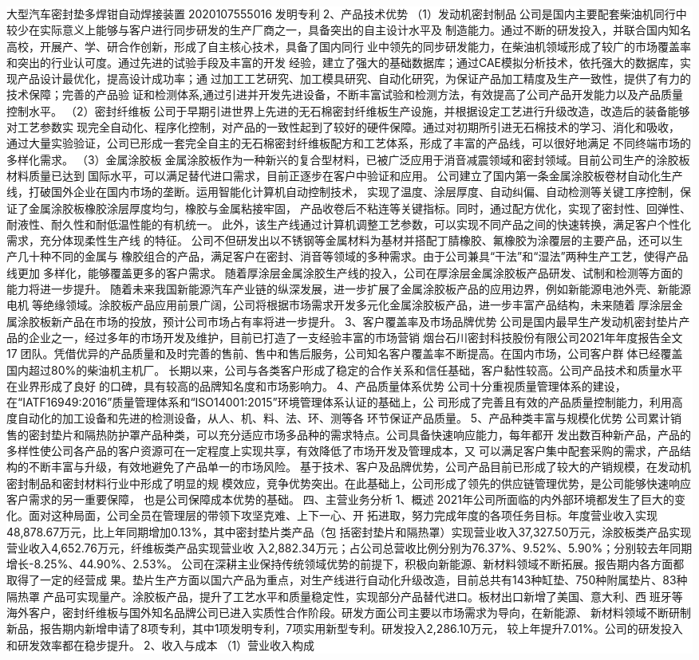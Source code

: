 大型汽车密封垫多焊钳自动焊接装置
2020107555016
发明专利
2、产品技术优势
（1）发动机密封制品
公司是国内主要配套柴油机同行中较少在实际意义上能够与客户进行同步研发的生产厂商之一，具备突出的自主设计水平及
制造能力。通过不断的研发投入，并联合国内知名高校，开展产、学、研合作创新，形成了自主核心技术，具备了国内同行
业中领先的同步研发能力，在柴油机领域形成了较广的市场覆盖率和突出的行业认可度。通过先进的试验手段及丰富的开发
经验，建立了强大的基础数据库；通过CAE模拟分析技术，依托强大的数据库，实现产品设计最优化，提高设计成功率；通
过加工工艺研究、加工模具研究、自动化研究，为保证产品加工精度及生产一致性，提供了有力的技术保障；完善的产品验
证和检测体系,通过引进并开发先进设备，不断丰富试验和检测方法，有效提高了公司产品开发能力以及产品质量控制水平。
（2）密封纤维板
公司于早期引进世界上先进的无石棉密封纤维板生产设施，并根据设定工艺进行升级改造，改造后的装备能够对工艺参数实
现完全自动化、程序化控制，对产品的一致性起到了较好的硬件保障。通过对初期所引进无石棉技术的学习、消化和吸收，
通过大量实验验证，公司已形成一套完全自主的无石棉密封纤维板配方和工艺体系，形成了丰富的产品线，可以很好地满足
不同终端市场的多样化需求。
（3）金属涂胶板
金属涂胶板作为一种新兴的复合型材料，已被广泛应用于消音减震领域和密封领域。目前公司生产的涂胶板材料质量已达到
国际水平，可以满足替代进口需求，目前正逐步在客户中验证和应用。
公司建立了国内第一条金属涂胶板卷材自动化生产线，打破国外企业在国内市场的垄断。运用智能化计算机自动控制技术，
实现了温度、涂层厚度、自动纠偏、自动检测等关键工序控制，保证了金属涂胶板橡胶涂层厚度均匀，橡胶与金属粘接牢固，
产品收卷后不粘连等关键指标。同时，通过配方优化，实现了密封性、回弹性、耐液性、耐久性和耐低温性能的有机统一。
此外，该生产线通过计算机调整工艺参数，可以实现不同产品之间的快速转换，满足客户个性化需求，充分体现柔性生产线
的特征。
公司不但研发出以不锈钢等金属材料为基材并搭配丁腈橡胶、氟橡胶为涂覆层的主要产品，还可以生产几十种不同的金属与
橡胶组合的产品，满足客户在密封、消音等领域的多种需求。由于公司兼具“干法”和“湿法”两种生产工艺，使得产品线更加
多样化，能够覆盖更多的客户需求。
随着厚涂层金属涂胶生产线的投入，公司在厚涂层金属涂胶板产品研发、试制和检测等方面的能力将进一步提升。
随着未来我国新能源汽车产业链的纵深发展，进一步扩展了金属涂胶板产品的应用边界，例如新能源电池外壳、新能源电机
等绝缘领域。涂胶板产品应用前景广阔，公司将根据市场需求开发多元化金属涂胶板产品，进一步丰富产品结构，未来随着
厚涂层金属涂胶板新产品在市场的投放，预计公司市场占有率将进一步提升。
3、客户覆盖率及市场品牌优势
公司是国内最早生产发动机密封垫片产品的企业之一，经过多年的市场开发及维护，目前已打造了一支经验丰富的市场营销
烟台石川密封科技股份有限公司2021年年度报告全文
17
团队。凭借优异的产品质量和及时完善的售前、售中和售后服务，公司知名客户覆盖率不断提高。在国内市场，公司客户群
体已经覆盖国内超过80%的柴油机主机厂。
长期以来，公司与各类客户形成了稳定的合作关系和信任基础，客户黏性较高。公司产品技术和质量水平在业界形成了良好
的口碑，具有较高的品牌知名度和市场影响力。
4、产品质量体系优势
公司十分重视质量管理体系的建设，在“IATF16949:2016”质量管理体系和“ISO14001:2015”环境管理体系认证的基础上，公
司形成了完善且有效的产品质量控制能力，利用高度自动化的加工设备和先进的检测设备，从人、机、料、法、环、测等各
环节保证产品质量。
5、产品种类丰富与规模化优势
公司累计销售的密封垫片和隔热防护罩产品种类，可以充分适应市场多品种的需求特点。公司具备快速响应能力，每年都开
发出数百种新产品，产品的多样性使公司各产品的客户资源可在一定程度上实现共享，有效降低了市场开发及管理成本，又
可以满足客户集中配套采购的需求，产品结构的不断丰富与升级，有效地避免了产品单一的市场风险。
基于技术、客户及品牌优势，公司产品目前已形成了较大的产销规模，在发动机密封制品和密封材料行业中形成了明显的规
模效应，竞争优势突出。在此基础上，公司形成了领先的供应链管理优势，是公司能够快速响应客户需求的另一重要保障，
也是公司保障成本优势的基础。
四、主营业务分析
1、概述
2021年公司所面临的内外部环境都发生了巨大的变化。面对这种局面，公司全员在管理层的带领下攻坚克难、上下一心、开
拓进取，努力完成年度的各项任务目标。年度营业收入实现48,878.67万元，比上年同期增加0.13%，其中密封垫片类产品（包
括密封垫片和隔热罩）实现营业收入37,327.50万元，涂胶板类产品实现营业收入4,652.76万元，纤维板类产品实现营业收
入2,882.34万元；占公司总营收比例分别为76.37%、9.52%、5.90%；分别较去年同期增长-8.25%、44.90%、2.53%。
公司在深耕主业保持传统领域优势的前提下，积极向新能源、新材料领域不断拓展。报告期内各方面都取得了一定的经营成
果。垫片生产方面以国六产品为重点，对生产线进行自动化升级改造，目前总共有143种缸垫、750种附属垫片、83种隔热罩
产品可实现量产。涂胶板产品，提升了工艺水平和质量稳定性，实现部分产品替代进口。板材出口新增了美国、意大利、西
班牙等海外客户，密封纤维板与国外知名品牌公司已进入实质性合作阶段。研发方面公司主要以市场需求为导向，在新能源、
新材料领域不断研制新品，报告期内新增申请了8项专利，其中1项发明专利，7项实用新型专利。研发投入2,286.10万元，
较上年提升7.01%。公司的研发投入和研发效率都在稳步提升。
2、收入与成本
（1）营业收入构成